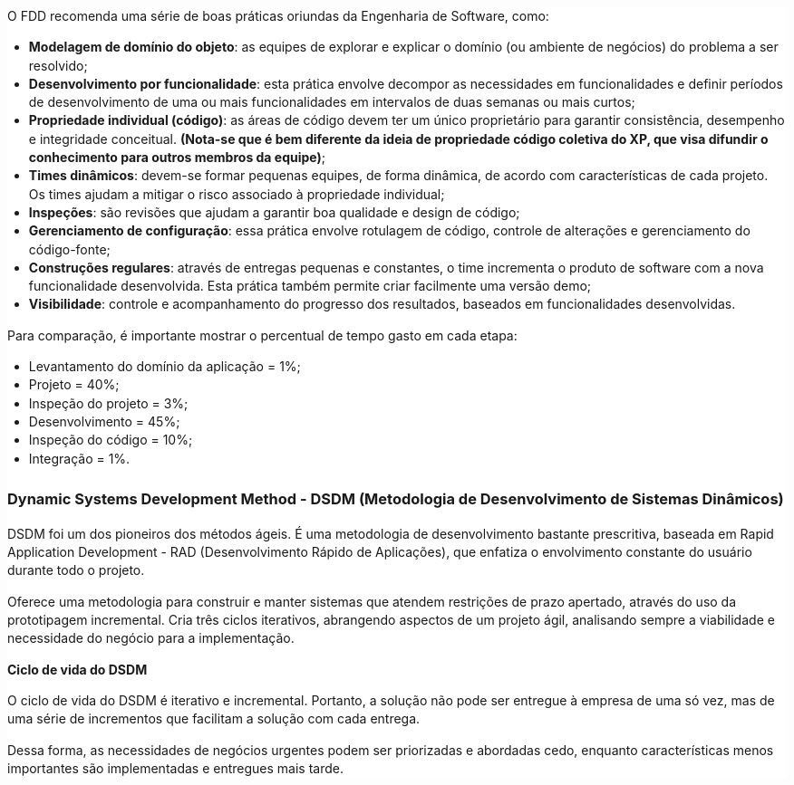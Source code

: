 O FDD recomenda uma série de boas práticas oriundas da Engenharia de Software, como: 

- **Modelagem de domínio do objeto**: as equipes de explorar e explicar o domínio (ou ambiente de negócios) do problema a ser resolvido; 
- **Desenvolvimento por funcionalidade**: esta prática envolve decompor as necessidades em funcionalidades e definir períodos de desenvolvimento de uma ou mais funcionalidades em intervalos de duas semanas ou mais curtos; 
- **Propriedade individual (código)**: as áreas de código devem ter um único proprietário para garantir consistência, desempenho e integridade conceitual. **(Nota-se que é bem diferente da ideia de propriedade código coletiva do XP, que visa difundir o conhecimento para outros membros da equipe)**; 
- **Times dinâmicos**: devem-se formar pequenas equipes, de forma dinâmica, de acordo com características de cada projeto. Os times ajudam a mitigar o risco associado à propriedade individual; 
- **Inspeções**: são revisões que ajudam a garantir boa qualidade e design de código; 
- **Gerenciamento de configuração**: essa prática envolve rotulagem de código, controle de alterações e gerenciamento do código-fonte; 
- **Construções regulares**: através de entregas pequenas e constantes, o time incrementa o produto de software com a nova funcionalidade desenvolvida. Esta prática também permite criar facilmente uma versão demo; 
- **Visibilidade**: controle e acompanhamento do progresso dos resultados, baseados em funcionalidades desenvolvidas. 

Para comparação, é importante mostrar o percentual de tempo gasto em cada etapa: 

* Levantamento do domínio da aplicação = 1%; 
* Projeto = 40%; 
* Inspeção do projeto = 3%; 
* Desenvolvimento = 45%; 
* Inspeção do código = 10%; 
* Integração = 1%. 

 

### Dynamic Systems Development Method - DSDM (Metodologia de Desenvolvimento de Sistemas Dinâmicos) 

 

DSDM foi um dos pioneiros dos métodos ágeis. É uma metodologia de desenvolvimento bastante prescritiva, baseada em Rapid Application Development - RAD (Desenvolvimento Rápido de Aplicações), que enfatiza o envolvimento constante do usuário durante todo o projeto. 

 

Oferece uma metodologia para construir e manter sistemas que atendem restrições de prazo apertado, através do uso da prototipagem incremental. Cria três ciclos iterativos, abrangendo aspectos de um projeto ágil, analisando sempre a viabilidade e necessidade do negócio para a implementação. 

 

**Ciclo de vida do DSDM** 

 

O ciclo de vida do DSDM é iterativo e incremental. Portanto, a solução não pode ser entregue à empresa de uma só vez, mas de uma série de incrementos que facilitam a solução com cada entrega. 

Dessa forma, as necessidades de negócios urgentes podem ser priorizadas e abordadas cedo, enquanto características menos importantes são implementadas e entregues mais tarde. 
